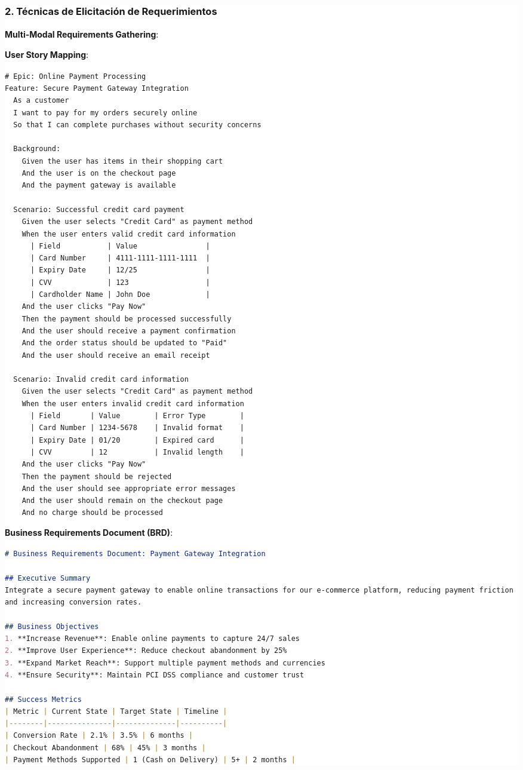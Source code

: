 ### 2. Técnicas de Elicitación de Requerimientos

**Multi-Modal Requirements Gathering**:

**User Story Mapping**:
```gherkin
# Epic: Online Payment Processing
Feature: Secure Payment Gateway Integration
  As a customer
  I want to pay for my orders securely online
  So that I can complete purchases without security concerns

  Background:
    Given the user has items in their shopping cart
    And the user is on the checkout page
    And the payment gateway is available

  Scenario: Successful credit card payment
    Given the user selects "Credit Card" as payment method
    When the user enters valid credit card information
      | Field           | Value                |
      | Card Number     | 4111-1111-1111-1111  |
      | Expiry Date     | 12/25                |
      | CVV             | 123                  |
      | Cardholder Name | John Doe             |
    And the user clicks "Pay Now"
    Then the payment should be processed successfully
    And the user should receive a payment confirmation
    And the order status should be updated to "Paid"
    And the user should receive an email receipt

  Scenario: Invalid credit card information
    Given the user selects "Credit Card" as payment method
    When the user enters invalid credit card information
      | Field       | Value        | Error Type        |
      | Card Number | 1234-5678    | Invalid format    |
      | Expiry Date | 01/20        | Expired card      |
      | CVV         | 12           | Invalid length    |
    And the user clicks "Pay Now"
    Then the payment should be rejected
    And the user should see appropriate error messages
    And the user should remain on the checkout page
    And no charge should be processed
```

**Business Requirements Document (BRD)**:
```markdown
# Business Requirements Document: Payment Gateway Integration

## Executive Summary
Integrate a secure payment gateway to enable online transactions for our e-commerce platform, reducing payment friction and increasing conversion rates.

## Business Objectives
1. **Increase Revenue**: Enable online payments to capture 24/7 sales
2. **Improve User Experience**: Reduce checkout abandonment by 25%
3. **Expand Market Reach**: Support multiple payment methods and currencies
4. **Ensure Security**: Maintain PCI DSS compliance and customer trust

## Success Metrics
| Metric | Current State | Target State | Timeline |
|--------|---------------|--------------|----------|
| Conversion Rate | 2.1% | 3.5% | 6 months |
| Checkout Abandonment | 68% | 45% | 3 months |
| Payment Methods Supported | 1 (Cash on Delivery) | 5+ | 2 months |
```